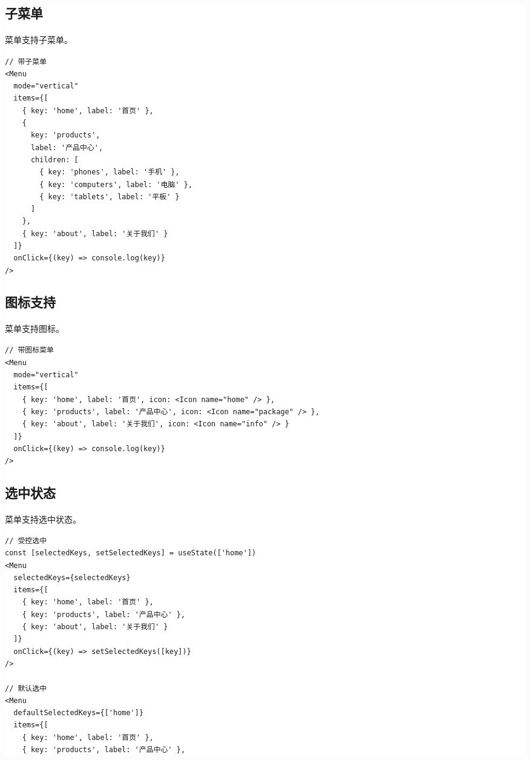 ## 子菜单

菜单支持子菜单。

```tsx
// 带子菜单
<Menu
  mode="vertical"
  items={[
    { key: 'home', label: '首页' },
    { 
      key: 'products', 
      label: '产品中心',
      children: [
        { key: 'phones', label: '手机' },
        { key: 'computers', label: '电脑' },
        { key: 'tablets', label: '平板' }
      ]
    },
    { key: 'about', label: '关于我们' }
  ]}
  onClick={(key) => console.log(key)}
/>
```

## 图标支持

菜单支持图标。

```tsx
// 带图标菜单
<Menu
  mode="vertical"
  items={[
    { key: 'home', label: '首页', icon: <Icon name="home" /> },
    { key: 'products', label: '产品中心', icon: <Icon name="package" /> },
    { key: 'about', label: '关于我们', icon: <Icon name="info" /> }
  ]}
  onClick={(key) => console.log(key)}
/>
```

## 选中状态

菜单支持选中状态。

```tsx
// 受控选中
const [selectedKeys, setSelectedKeys] = useState(['home'])
<Menu
  selectedKeys={selectedKeys}
  items={[
    { key: 'home', label: '首页' },
    { key: 'products', label: '产品中心' },
    { key: 'about', label: '关于我们' }
  ]}
  onClick={(key) => setSelectedKeys([key])}
/>

// 默认选中
<Menu
  defaultSelectedKeys={['home']}
  items={[
    { key: 'home', label: '首页' },
    { key: 'products', label: '产品中心' },
```